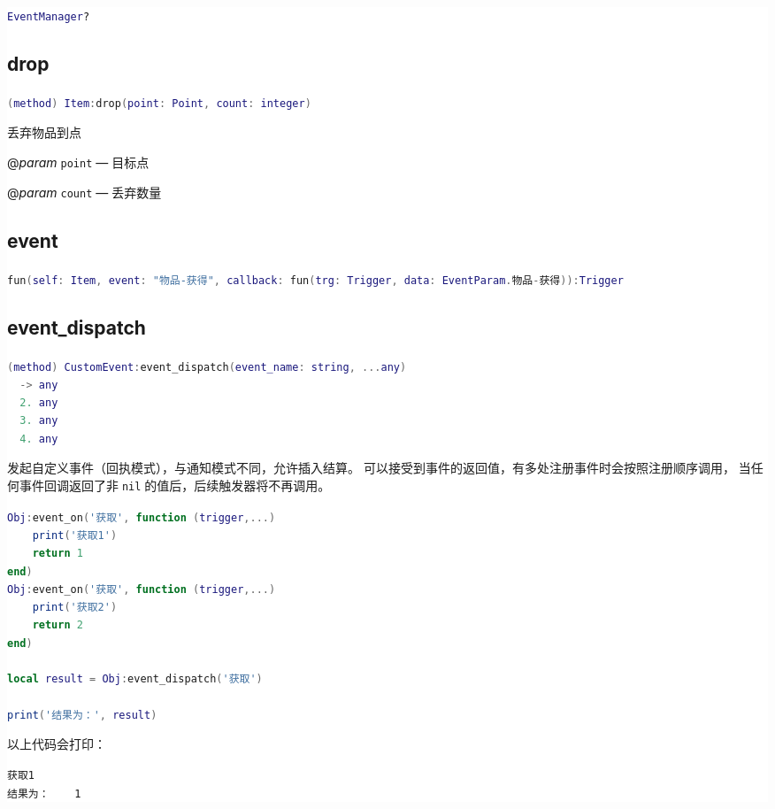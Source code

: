 ```lua
EventManager?
```

## drop

```lua
(method) Item:drop(point: Point, count: integer)
```

丢弃物品到点

@*param* `point` — 目标点

@*param* `count` — 丢弃数量
## event

```lua
fun(self: Item, event: "物品-获得", callback: fun(trg: Trigger, data: EventParam.物品-获得)):Trigger
```

## event_dispatch

```lua
(method) CustomEvent:event_dispatch(event_name: string, ...any)
  -> any
  2. any
  3. any
  4. any
```

发起自定义事件（回执模式），与通知模式不同，允许插入结算。
可以接受到事件的返回值，有多处注册事件时会按照注册顺序调用，
当任何事件回调返回了非 `nil` 的值后，后续触发器将不再调用。

```lua
Obj:event_on('获取', function (trigger,...)
    print('获取1')
    return 1
end)
Obj:event_on('获取', function (trigger,...)
    print('获取2')
    return 2
end)

local result = Obj:event_dispatch('获取')

print('结果为：', result)
```

以上代码会打印：

```
获取1
结果为：    1
```
